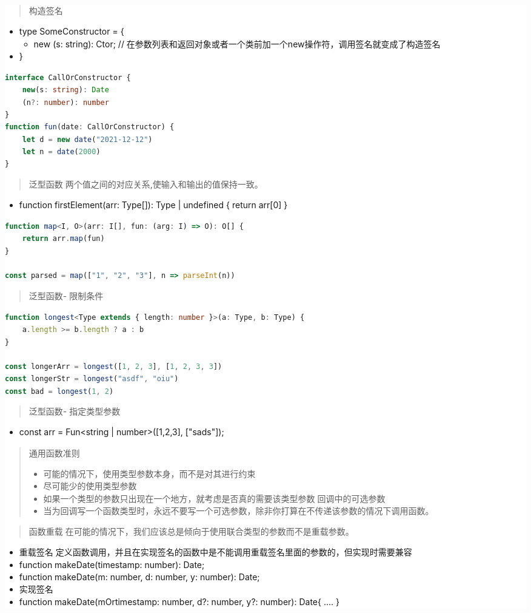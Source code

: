 > 构造签名
- type SomeConstructor = {
  - new (s: string): Ctor; // 在参数列表和返回对象或者一个类前加一个new操作符，调用签名就变成了构造签名
- }
```ts
interface CallOrConstructor {
	new(s: string): Date
	(n?: number): number
}
function fun(date: CallOrConstructor) {
	let d = new date("2021-12-12")
	let n = date(2000)
}
```

> 泛型函数 两个值之间的对应关系,使输入和输出的值保持一致。
- function firstElement<Type>(arr: Type[]): Type | undefined {
	return arr[0]
}
```ts
function map<I, O>(arr: I[], fun: (arg: I) => O): O[] {
	return arr.map(fun)
}

const parsed = map(["1", "2", "3"], n => parseInt(n))
```

> 泛型函数- 限制条件
```ts
function longest<Type extends { length: number }>(a: Type, b: Type) {
	a.length >= b.length ? a : b
}

const longerArr = longest([1, 2, 3], [1, 2, 3, 3])
const longerStr = longest("asdf", "oiu")
const bad = longest(1, 2)
```
> 泛型函数- 指定类型参数
- const arr = Fun<string | number>([1,2,3], ["sads"]);

> 通用函数准则
> - 可能的情况下，使用类型参数本身，而不是对其进行约束
> - 尽可能少的使用类型参数
> - 如果一个类型的参数只出现在一个地方，就考虑是否真的需要该类型参数
> 回调中的可选参数
> - 当为回调写一个函数类型时，永远不要写一个可选参数，除非你打算在不传递该参数的情况下调用函数。

> 函数重载
> 在可能的情况下，我们应该总是倾向于使用联合类型的参数而不是重载参数。
- 重载签名 定义函数调用，并且在实现签名的函数中是不能调用重载签名里面的参数的，但实现时需要兼容
- function makeDate(timestamp: number): Date; 
- function makeDate(m: number, d: number, y: number): Date;
- 实现签名
- function makeDate(mOrtimestamp: number, d?: number, y?: number): Date{ .... }
